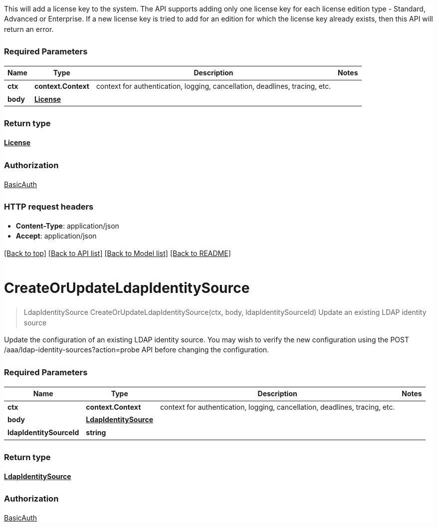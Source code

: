 This will add a license key to the system. The API supports adding only one license key for each license edition type - Standard, Advanced or Enterprise. If a new license key is tried to add for an edition for which the license key already exists, then this API will return an error. 

### Required Parameters

Name | Type | Description  | Notes
------------- | ------------- | ------------- | -------------
 **ctx** | **context.Context** | context for authentication, logging, cancellation, deadlines, tracing, etc.
  **body** | [**License**](License.md)|  | 

### Return type

[**License**](License.md)

### Authorization

[BasicAuth](../README.md#BasicAuth)

### HTTP request headers

 - **Content-Type**: application/json
 - **Accept**: application/json

[[Back to top]](#) [[Back to API list]](../README.md#documentation-for-api-endpoints) [[Back to Model list]](../README.md#documentation-for-models) [[Back to README]](../README.md)

# **CreateOrUpdateLdapIdentitySource**
> LdapIdentitySource CreateOrUpdateLdapIdentitySource(ctx, body, ldapIdentitySourceId)
Update an existing LDAP identity source

Update the configuration of an existing LDAP identity source. You may wish to verify the new configuration using the POST /aaa/ldap-identity-sources?action=probe API before changing the configuration.

### Required Parameters

Name | Type | Description  | Notes
------------- | ------------- | ------------- | -------------
 **ctx** | **context.Context** | context for authentication, logging, cancellation, deadlines, tracing, etc.
  **body** | [**LdapIdentitySource**](LdapIdentitySource.md)|  | 
  **ldapIdentitySourceId** | **string**|  | 

### Return type

[**LdapIdentitySource**](LdapIdentitySource.md)

### Authorization

[BasicAuth](../README.md#BasicAuth)
